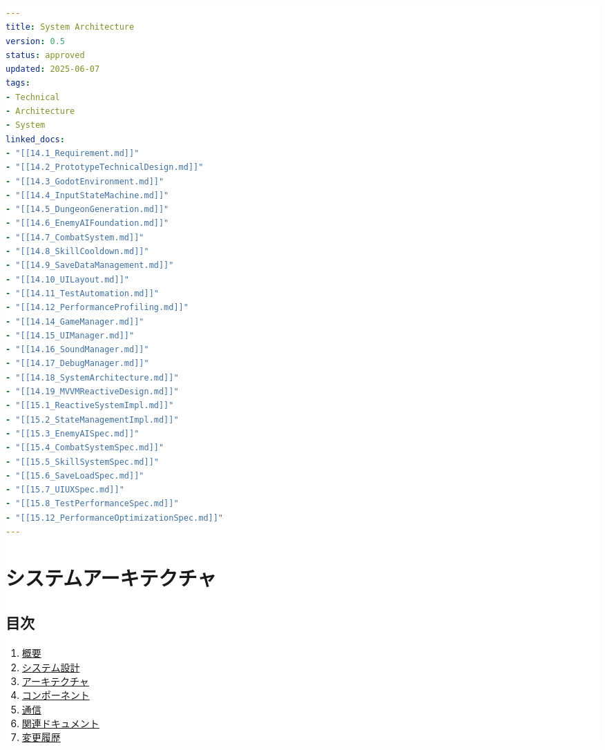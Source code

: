 ```yaml
---
title: System Architecture
version: 0.5
status: approved
updated: 2025-06-07
tags:
- Technical
- Architecture
- System
linked_docs:
- "[[14.1_Requirement.md]]"
- "[[14.2_PrototypeTechnicalDesign.md]]"
- "[[14.3_GodotEnvironment.md]]"
- "[[14.4_InputStateMachine.md]]"
- "[[14.5_DungeonGeneration.md]]"
- "[[14.6_EnemyAIFoundation.md]]"
- "[[14.7_CombatSystem.md]]"
- "[[14.8_SkillCooldown.md]]"
- "[[14.9_SaveDataManagement.md]]"
- "[[14.10_UILayout.md]]"
- "[[14.11_TestAutomation.md]]"
- "[[14.12_PerformanceProfiling.md]]"
- "[[14.14_GameManager.md]]"
- "[[14.15_UIManager.md]]"
- "[[14.16_SoundManager.md]]"
- "[[14.17_DebugManager.md]]"
- "[[14.18_SystemArchitecture.md]]"
- "[[14.19_MVVMReactiveDesign.md]]"
- "[[15.1_ReactiveSystemImpl.md]]"
- "[[15.2_StateManagementImpl.md]]"
- "[[15.3_EnemyAISpec.md]]"
- "[[15.4_CombatSystemSpec.md]]"
- "[[15.5_SkillSystemSpec.md]]"
- "[[15.6_SaveLoadSpec.md]]"
- "[[15.7_UIUXSpec.md]]"
- "[[15.8_TestPerformanceSpec.md]]"
- "[[15.12_PerformanceOptimizationSpec.md]]"
---
```


# システムアーキテクチャ

## 目次

1. [概要](#概要)
2. [システム設計](#システム設計)
3. [アーキテクチャ](#アーキテクチャ)
4. [コンポーネント](#コンポーネント)
5. [通信](#通信)
6. [関連ドキュメント](#関連ドキュメント)
7. [変更履歴](#変更履歴)
